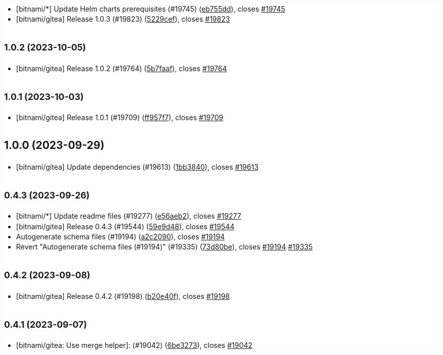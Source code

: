 * [bitnami/*] Update Helm charts prerequisites (#19745) ([eb755dd](https://github.com/bitnami/charts/commit/eb755dd36a4dd3cf6635be8e0598f9a7f4c4a554)), closes [#19745](https://github.com/bitnami/charts/issues/19745)
* [bitnami/gitea] Release 1.0.3 (#19823) ([5229cef](https://github.com/bitnami/charts/commit/5229cef0e8901b4edb23296b6bab21bafedb3731)), closes [#19823](https://github.com/bitnami/charts/issues/19823)

## <small>1.0.2 (2023-10-05)</small>

* [bitnami/gitea] Release 1.0.2 (#19764) ([5b7faaf](https://github.com/bitnami/charts/commit/5b7faaf16e311d88c9bfaf2a4737cbfc977afdf8)), closes [#19764](https://github.com/bitnami/charts/issues/19764)

## <small>1.0.1 (2023-10-03)</small>

* [bitnami/gitea] Release 1.0.1 (#19709) ([ff957f7](https://github.com/bitnami/charts/commit/ff957f716a29aa59563fcd6627e5a5a3fa13cc7d)), closes [#19709](https://github.com/bitnami/charts/issues/19709)

## 1.0.0 (2023-09-29)

* [bitnami/gitea] Update dependencies (#19613) ([1bb3840](https://github.com/bitnami/charts/commit/1bb3840f49b4a511e790b95a1946072f9777f95a)), closes [#19613](https://github.com/bitnami/charts/issues/19613)

## <small>0.4.3 (2023-09-26)</small>

* [bitnami/*] Update readme files (#19277) ([e56aeb2](https://github.com/bitnami/charts/commit/e56aeb2fbfbf5b6e42375db48cc7ae1ef1c3a823)), closes [#19277](https://github.com/bitnami/charts/issues/19277)
* [bitnami/gitea] Release 0.4.3 (#19544) ([59e9d48](https://github.com/bitnami/charts/commit/59e9d487e8ca9609b58cc1f447b0440251eebfbd)), closes [#19544](https://github.com/bitnami/charts/issues/19544)
* Autogenerate schema files (#19194) ([a2c2090](https://github.com/bitnami/charts/commit/a2c2090b5ac97f47b745c8028c6452bf99739772)), closes [#19194](https://github.com/bitnami/charts/issues/19194)
* Revert "Autogenerate schema files (#19194)" (#19335) ([73d80be](https://github.com/bitnami/charts/commit/73d80be525c88fb4b8a54451a55acd506e337062)), closes [#19194](https://github.com/bitnami/charts/issues/19194) [#19335](https://github.com/bitnami/charts/issues/19335)

## <small>0.4.2 (2023-09-08)</small>

* [bitnami/gitea] Release 0.4.2 (#19198) ([b20e40f](https://github.com/bitnami/charts/commit/b20e40f55f1c43458c1675d9772c6cb4778e3d2c)), closes [#19198](https://github.com/bitnami/charts/issues/19198)

## <small>0.4.1 (2023-09-07)</small>

* [bitnami/gitea: Use merge helper]: (#19042) ([6be3273](https://github.com/bitnami/charts/commit/6be3273e1288c6f88c84b444f9d23415616994c0)), closes [#19042](https://github.com/bitnami/charts/issues/19042)
